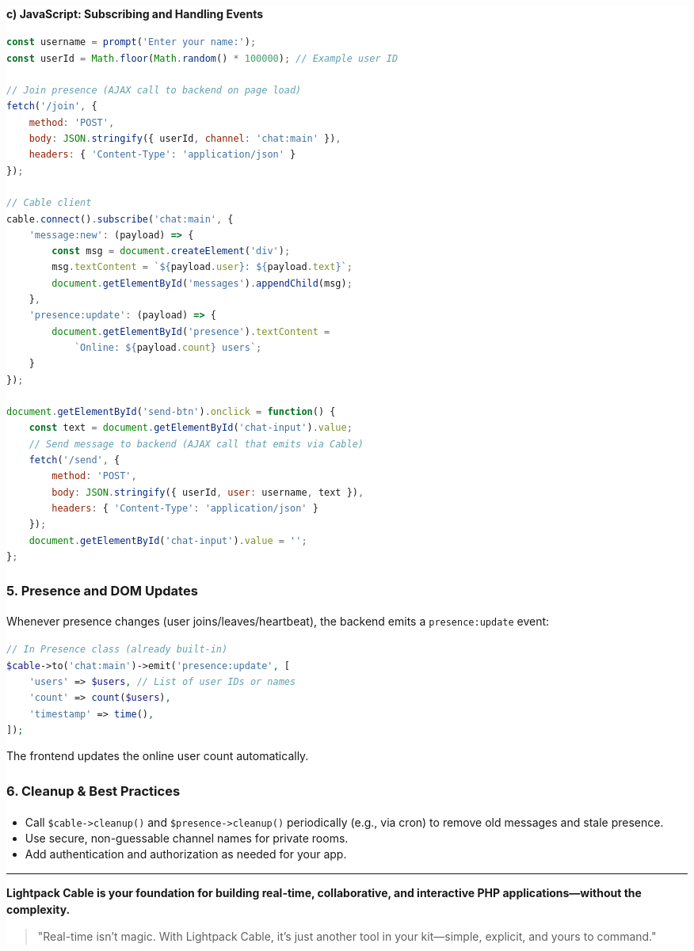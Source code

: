 **c) JavaScript: Subscribing and Handling Events**
```js
const username = prompt('Enter your name:');
const userId = Math.floor(Math.random() * 100000); // Example user ID

// Join presence (AJAX call to backend on page load)
fetch('/join', {
    method: 'POST',
    body: JSON.stringify({ userId, channel: 'chat:main' }),
    headers: { 'Content-Type': 'application/json' }
});

// Cable client
cable.connect().subscribe('chat:main', {
    'message:new': (payload) => {
        const msg = document.createElement('div');
        msg.textContent = `${payload.user}: ${payload.text}`;
        document.getElementById('messages').appendChild(msg);
    },
    'presence:update': (payload) => {
        document.getElementById('presence').textContent =
            `Online: ${payload.count} users`;
    }
});

document.getElementById('send-btn').onclick = function() {
    const text = document.getElementById('chat-input').value;
    // Send message to backend (AJAX call that emits via Cable)
    fetch('/send', {
        method: 'POST',
        body: JSON.stringify({ userId, user: username, text }),
        headers: { 'Content-Type': 'application/json' }
    });
    document.getElementById('chat-input').value = '';
};
```

### 5. Presence and DOM Updates

Whenever presence changes (user joins/leaves/heartbeat), the backend emits a `presence:update` event:
```php
// In Presence class (already built-in)
$cable->to('chat:main')->emit('presence:update', [
    'users' => $users, // List of user IDs or names
    'count' => count($users),
    'timestamp' => time(),
]);
```
The frontend updates the online user count automatically.

### 6. Cleanup & Best Practices
- Call `$cable->cleanup()` and `$presence->cleanup()` periodically (e.g., via cron) to remove old messages and stale presence.
- Use secure, non-guessable channel names for private rooms.
- Add authentication and authorization as needed for your app.

---

**Lightpack Cable is your foundation for building real-time, collaborative, and interactive PHP applications—without the complexity.**

> "Real-time isn’t magic. With Lightpack Cable, it’s just another tool in your kit—simple, explicit, and yours to command."